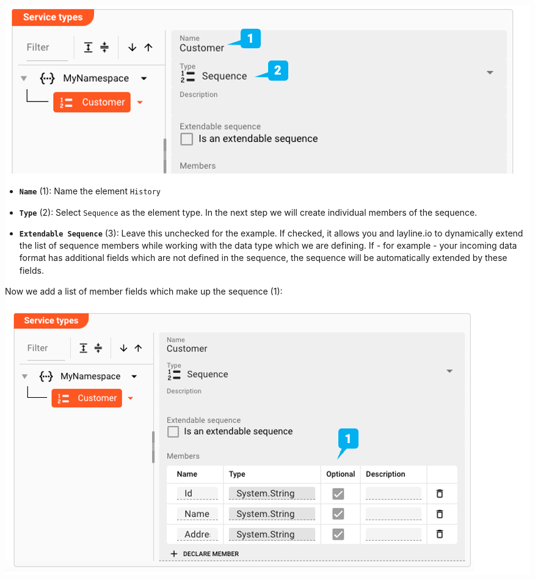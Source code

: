 ![](.asset-service-jdbc_images/5821cb89.png "Declare customer structure (Service JDBC)")

* **`Name`** (1): Name the element `History`

* **`Type`** (2): Select `Sequence` as the element type. In the next step we will create individual members of the
  sequence.

* **`Extendable Sequence`** (3): Leave this unchecked for the example. If checked, it allows you and layline.io to
  dynamically extend the list of sequence members while working with the data type
  which we are defining. If - for example - your incoming data format has additional fields which are not defined in the
  sequence, the sequence will be automatically extended by these fields.

Now we add a list of member fields which make up the sequence (1):

![](.asset-service-jdbc_images/5ad3f74a.png "Customer sequence members (Service JDBC)")
